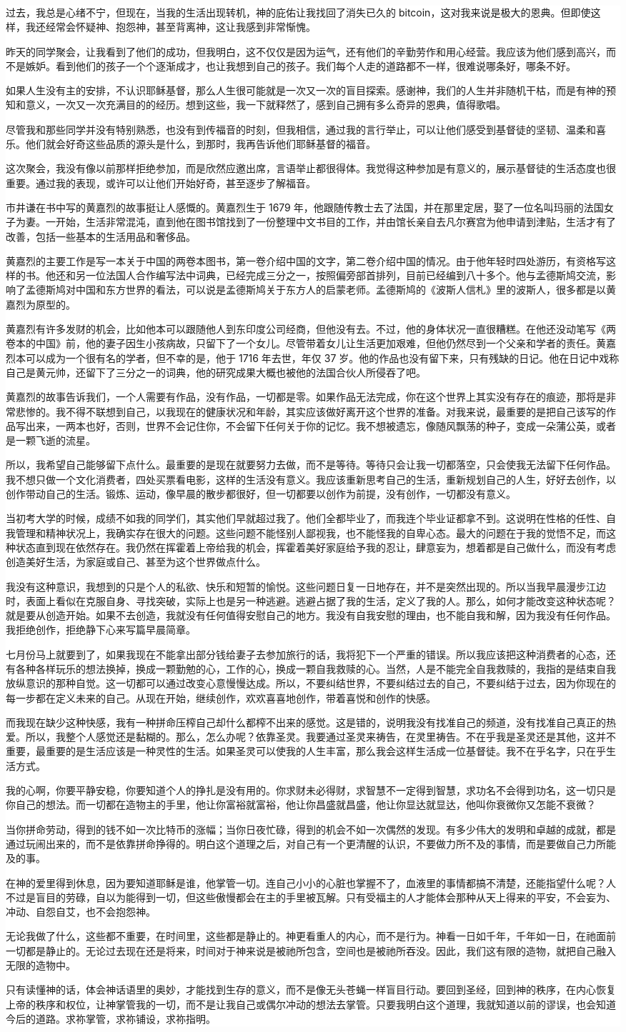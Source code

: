 过去，我总是心绪不宁，但现在，当我的生活出现转机，神的庇佑让我找回了消失已久的 bitcoin，这对我来说是极大的恩典。但即使这样，我还经常会怀疑神、抱怨神，甚至背离神，这让我感到非常惭愧。

昨天的同学聚会，让我看到了他们的成功，但我明白，这不仅仅是因为运气，还有他们的辛勤劳作和用心经营。我应该为他们感到高兴，而不是嫉妒。看到他们的孩子一个个逐渐成才，也让我想到自己的孩子。我们每个人走的道路都不一样，很难说哪条好，哪条不好。

如果人生没有主的安排，不认识耶稣基督，那么人生很可能就是一次又一次的盲目探索。感谢神，我们的人生并非随机干枯，而是有神的预知和意义，一次又一次充满目的的经历。想到这些，我一下就释然了，感到自己拥有多么奇异的恩典，值得歌唱。

尽管我和那些同学并没有特别熟悉，也没有到传福音的时刻，但我相信，通过我的言行举止，可以让他们感受到基督徒的坚韧、温柔和喜乐。他们就会好奇这些品质的源头是什么，到那时，我再告诉他们耶稣基督的福音。

这次聚会，我没有像以前那样拒绝参加，而是欣然应邀出席，言语举止都很得体。我觉得这种参加是有意义的，展示基督徒的生活态度也很重要。通过我的表现，或许可以让他们开始好奇，甚至逐步了解福音。



市井谦在书中写的黄嘉烈的故事挺让人感慨的。黄嘉烈生于 1679 年，他跟随传教士去了法国，并在那里定居，娶了一位名叫玛丽的法国女子为妻。一开始，生活非常混沌，直到他在图书馆找到了一份整理中文书目的工作，并由馆长亲自去凡尔赛宫为他申请到津贴，生活才有了改善，包括一些基本的生活用品和奢侈品。

黄嘉烈的主要工作是写一本关于中国的两卷本图书，第一卷介绍中国的文字，第二卷介绍中国的情况。由于他年轻时四处游历，有资格写这样的书。他还和另一位法国人合作编写法中词典，已经完成三分之一，按照偏旁部首排列，目前已经编到八十多个。他与孟德斯鸠交流，影响了孟德斯鸠对中国和东方世界的看法，可以说是孟德斯鸠关于东方人的启蒙老师。孟德斯鸠的《波斯人信札》里的波斯人，很多都是以黄嘉烈为原型的。

黄嘉烈有许多发财的机会，比如他本可以跟随他人到东印度公司经商，但他没有去。不过，他的身体状况一直很糟糕。在他还没动笔写《两卷本的中国》前，他的妻子因生小孩病故，只留下了一个女儿。尽管带着女儿让生活更加艰难，但他仍然尽到一个父亲和学者的责任。黄嘉烈本可以成为一个很有名的学者，但不幸的是，他于 1716 年去世，年仅 37 岁。他的作品也没有留下来，只有残缺的日记。他在日记中戏称自己是黄元帅，还留下了三分之一的词典，他的研究成果大概也被他的法国合伙人所侵吞了吧。

黄嘉烈的故事告诉我们，一个人需要有作品，没有作品，一切都是零。如果作品无法完成，你在这个世界上其实没有存在的痕迹，那将是非常悲惨的。我不得不联想到自己，以我现在的健康状况和年龄，其实应该做好离开这个世界的准备。对我来说，最重要的是把自己该写的作品写出来，一两本也好，否则，世界不会记住你，不会留下任何关于你的记忆。我不想被遗忘，像随风飘荡的种子，变成一朵蒲公英，或者是一颗飞逝的流星。

所以，我希望自己能够留下点什么。最重要的是现在就要努力去做，而不是等待。等待只会让我一切都落空，只会使我无法留下任何作品。我不想只做一个文化消费者，四处买票看电影，这样的生活没有意义。我应该重新思考自己的生活，重新规划自己的人生，好好去创作，以创作带动自己的生活。锻炼、运动，像早晨的散步都很好，但一切都要以创作为前提，没有创作，一切都没有意义。


当初考大学的时候，成绩不如我的同学们，其实他们早就超过我了。他们全都毕业了，而我连个毕业证都拿不到。这说明在性格的任性、自我管理和精神状况上，我确实存在很大的问题。这些问题不能怪别人鄙视我，也不能怪我的自卑心态。最大的问题在于我的觉悟不足，而这种状态直到现在依然存在。我仍然在挥霍着上帝给我的机会，挥霍着美好家庭给予我的忍让，肆意妄为，想着都是自己做什么，而没有考虑创造美好生活，为家庭或自己、甚至为这个世界做点什么。

我没有这种意识，我想到的只是个人的私欲、快乐和短暂的愉悦。这些问题日复一日地存在，并不是突然出现的。所以当我早晨漫步江边时，表面上看似在克服自身、寻找突破，实际上也是另一种逃避。逃避占据了我的生活，定义了我的人。那么，如何才能改变这种状态呢？就是要从创造开始。如果不去创造，我就没有任何值得安慰自己的地方。我没有自我安慰的理由，也不能自我和解，因为我没有任何作品。我拒绝创作，拒绝静下心来写篇早晨简章。

七月份马上就要到了，如果我现在不能拿出部分钱给妻子去参加旅行的话，我将犯下一个严重的错误。所以我应该把这种消费者的心态，还有各种各样玩乐的想法换掉，换成一颗勤勉的心，工作的心，换成一颗自我救赎的心。当然，人是不能完全自我救赎的，我指的是结束自我放纵意识的那种自觉。这一切都可以通过改变心意慢慢达成。所以，不要纠结世界，不要纠结过去的自己，不要纠结于过去，因为你现在的每一步都在定义未来的自己。从现在开始，继续创作，欢欢喜喜地创作，带着喜悦和创作的快感。

而我现在缺少这种快感，我有一种拼命压榨自己却什么都榨不出来的感觉。这是错的，说明我没有找准自己的频道，没有找准自己真正的热爱。所以，我整个人感觉还是黏糊的。那么，怎么办呢？依靠圣灵。我要通过圣灵来祷告，在灵里祷告。不在乎我是圣灵还是其他，这并不重要，最重要的是生活应该是一种灵性的生活。如果圣灵可以使我的人生丰富，那么我会这样生活成一位基督徒。我不在乎名字，只在乎生活方式。


我的心啊，你要平静安稳，你要知道个人的挣扎是没有用的。你求财未必得财，求智慧不一定得到智慧，求功名不会得到功名，这一切只是你自己的想法。而一切都在造物主的手里，他让你富裕就富裕，他让你昌盛就昌盛，他让你显达就显达，他叫你衰微你又怎能不衰微？

当你拼命劳动，得到的钱不如一次比特币的涨幅；当你日夜忙碌，得到的机会不如一次偶然的发现。有多少伟大的发明和卓越的成就，都是通过玩闹出来的，而不是依靠拼命挣得的。明白这个道理之后，对自己有一个更清醒的认识，不要做力所不及的事情，而是要做自己力所能及的事。

在神的爱里得到休息，因为要知道耶稣是谁，他掌管一切。连自己小小的心脏也掌握不了，血液里的事情都搞不清楚，还能指望什么呢？人不过是盲目的劳碌，自以为能得到一切，但这些傲慢都会在主的手里被瓦解。只有受福主的人才能体会那种从天上得来的平安，不会妄为、冲动、自怨自艾，也不会抱怨神。

无论我做了什么，这些都不重要，在时间里，这些都是静止的。神更看重人的内心，而不是行为。神看一日如千年，千年如一日，在祂面前一切都是静止的。无论过去现在还是将来，时间对于神来说是被祂所包含，空间也是被祂所吞没。因此，我们这有限的造物，就把自己融入无限的造物中。

只有读懂神的话，体会神话语里的奥妙，才能找到生存的意义，而不是像无头苍蝇一样盲目行动。要回到圣经，回到神的秩序，在内心恢复上帝的秩序和权位，让神掌管我的一切，而不是让我自己或偶尔冲动的想法去掌管。只要我明白这个道理，我就知道以前的谬误，也会知道今后的道路。求祢掌管，求祢铺设，求祢指明。
